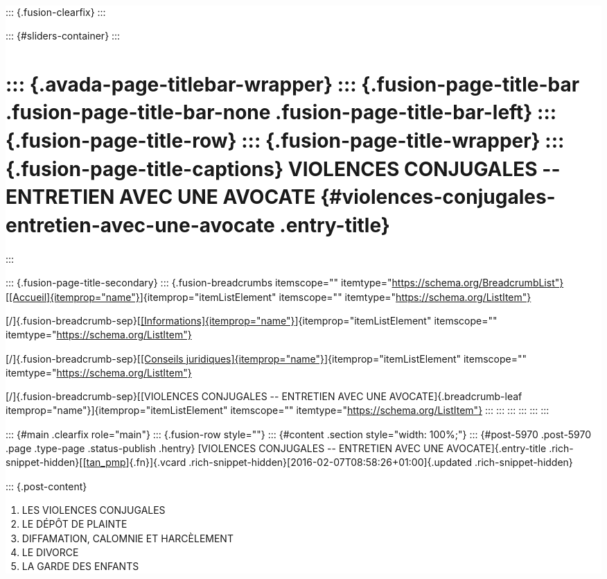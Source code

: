 ::: {.fusion-clearfix}
:::

::: {#sliders-container}
:::

::: {.avada-page-titlebar-wrapper}
::: {.fusion-page-title-bar .fusion-page-title-bar-none .fusion-page-title-bar-left}
::: {.fusion-page-title-row}
::: {.fusion-page-title-wrapper}
::: {.fusion-page-title-captions}
VIOLENCES CONJUGALES -- ENTRETIEN AVEC UNE AVOCATE {#violences-conjugales-entretien-avec-une-avocate .entry-title}
==================================================
:::

::: {.fusion-page-title-secondary}
::: {.fusion-breadcrumbs itemscope="" itemtype="https://schema.org/BreadcrumbList"}
[[[Accueil]{itemprop="name"}](http://assopolyvalence.org)]{itemprop="itemListElement"
itemscope="" itemtype="https://schema.org/ListItem"}

[/]{.fusion-breadcrumb-sep}[[[Informations]{itemprop="name"}](http://assopolyvalence.org/infos/)]{itemprop="itemListElement"
itemscope="" itemtype="https://schema.org/ListItem"}

[/]{.fusion-breadcrumb-sep}[[[Conseils
juridiques]{itemprop="name"}](http://assopolyvalence.org/infos/conseils-juridiques/)]{itemprop="itemListElement"
itemscope="" itemtype="https://schema.org/ListItem"}

[/]{.fusion-breadcrumb-sep}[[VIOLENCES CONJUGALES -- ENTRETIEN AVEC UNE
AVOCATE]{.breadcrumb-leaf itemprop="name"}]{itemprop="itemListElement"
itemscope="" itemtype="https://schema.org/ListItem"}
:::
:::
:::
:::
:::
:::

::: {#main .clearfix role="main"}
::: {.fusion-row style=""}
::: {#content .section style="width: 100%;"}
::: {#post-5970 .post-5970 .page .type-page .status-publish .hentry}
[VIOLENCES CONJUGALES -- ENTRETIEN AVEC UNE AVOCATE]{.entry-title
.rich-snippet-hidden}[[[tan\_pmp](http://assopolyvalence.org/author/tan_pmp/ "Articles par tan_pmp")]{.fn}]{.vcard
.rich-snippet-hidden}[2016-02-07T08:58:26+01:00]{.updated
.rich-snippet-hidden}

::: {.post-content}
1.  LES VIOLENCES CONJUGALES
2.  LE DÉPÔT DE PLAINTE
3.  DIFFAMATION, CALOMNIE ET HARCÈLEMENT
4.  LE DIVORCE
5.  LA GARDE DES ENFANTS
